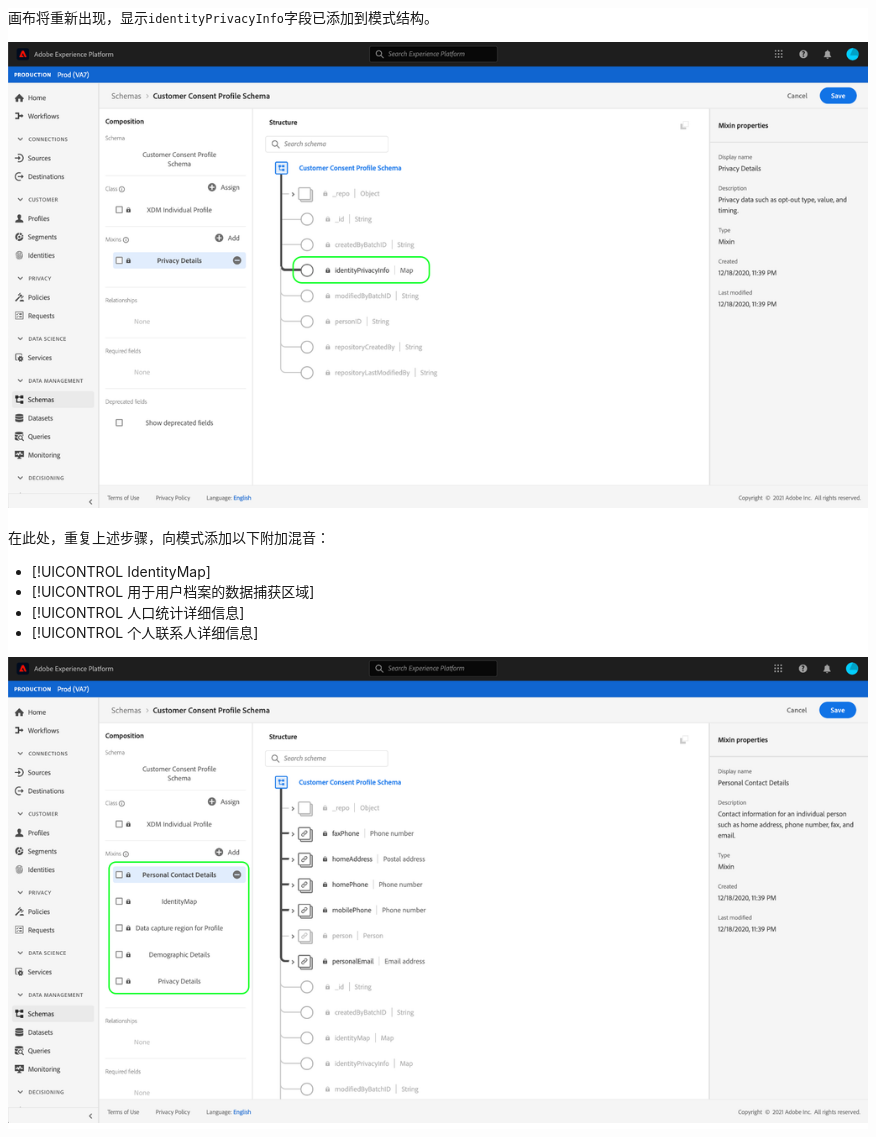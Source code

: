 画布将重新出现，显示`identityPrivacyInfo`字段已添加到模式结构。

![](../../../images/governance-privacy-security/consent/iab/dataset/profile-privacy-structure.png)

在此处，重复上述步骤，向模式添加以下附加混音：

* [!UICONTROL IdentityMap]
* [!UICONTROL 用于用户档案的数据捕获区域]
* [!UICONTROL 人口统计详细信息]
* [!UICONTROL 个人联系人详细信息]

![](../../../images/governance-privacy-security/consent/iab/dataset/profile-all-mixins.png)
